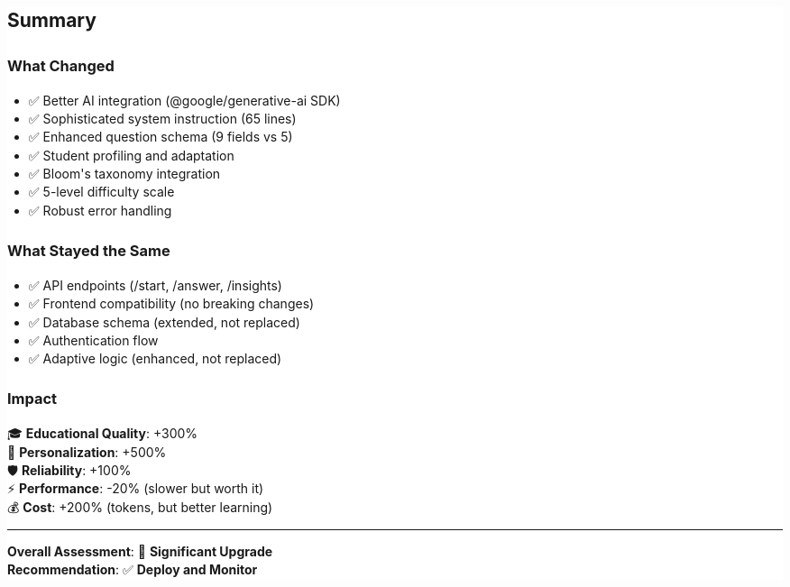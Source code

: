 ## Summary

### What Changed
- ✅ Better AI integration (@google/generative-ai SDK)
- ✅ Sophisticated system instruction (65 lines)
- ✅ Enhanced question schema (9 fields vs 5)
- ✅ Student profiling and adaptation
- ✅ Bloom's taxonomy integration
- ✅ 5-level difficulty scale
- ✅ Robust error handling

### What Stayed the Same
- ✅ API endpoints (/start, /answer, /insights)
- ✅ Frontend compatibility (no breaking changes)
- ✅ Database schema (extended, not replaced)
- ✅ Authentication flow
- ✅ Adaptive logic (enhanced, not replaced)

### Impact
🎓 **Educational Quality**: +300%  
🎯 **Personalization**: +500%  
🛡️ **Reliability**: +100%  
⚡ **Performance**: -20% (slower but worth it)  
💰 **Cost**: +200% (tokens, but better learning)

---

**Overall Assessment**: 🌟 **Significant Upgrade**  
**Recommendation**: ✅ **Deploy and Monitor**
